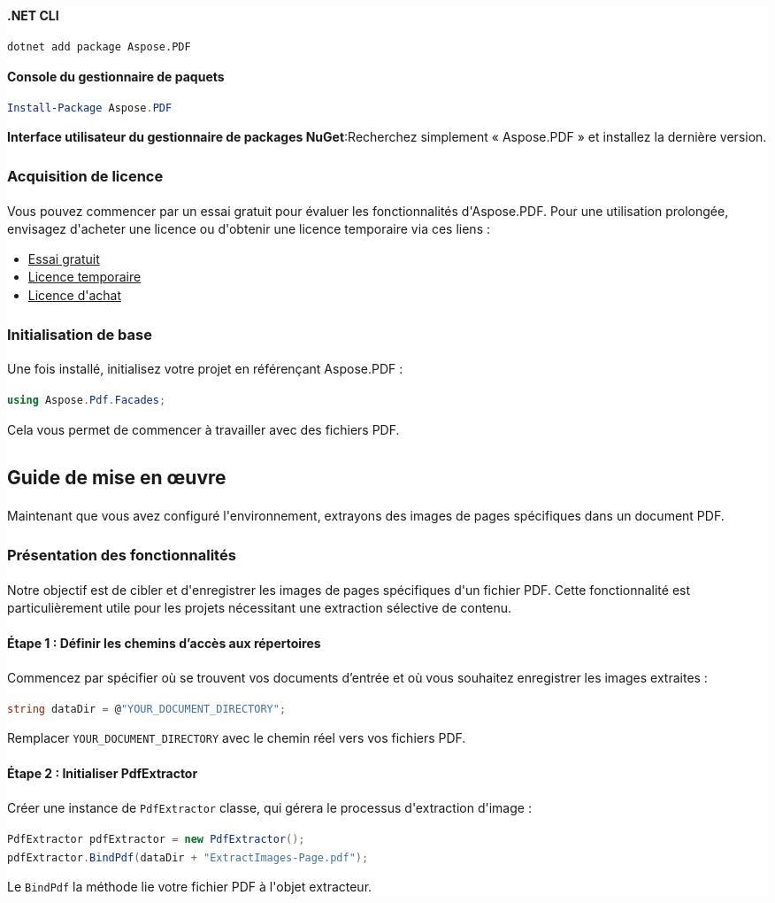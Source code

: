 **.NET CLI**
```bash
dotnet add package Aspose.PDF
```

**Console du gestionnaire de paquets**
```powershell
Install-Package Aspose.PDF
```

**Interface utilisateur du gestionnaire de packages NuGet**:Recherchez simplement « Aspose.PDF » et installez la dernière version.

### Acquisition de licence
Vous pouvez commencer par un essai gratuit pour évaluer les fonctionnalités d'Aspose.PDF. Pour une utilisation prolongée, envisagez d'acheter une licence ou d'obtenir une licence temporaire via ces liens :
- [Essai gratuit](https://releases.aspose.com/pdf/net/)
- [Licence temporaire](https://purchase.aspose.com/temporary-license/)
- [Licence d'achat](https://purchase.aspose.com/buy)

### Initialisation de base
Une fois installé, initialisez votre projet en référençant Aspose.PDF :

```csharp
using Aspose.Pdf.Facades;
```

Cela vous permet de commencer à travailler avec des fichiers PDF.

## Guide de mise en œuvre
Maintenant que vous avez configuré l'environnement, extrayons des images de pages spécifiques dans un document PDF.

### Présentation des fonctionnalités
Notre objectif est de cibler et d'enregistrer les images de pages spécifiques d'un fichier PDF. Cette fonctionnalité est particulièrement utile pour les projets nécessitant une extraction sélective de contenu.

#### Étape 1 : Définir les chemins d’accès aux répertoires
Commencez par spécifier où se trouvent vos documents d’entrée et où vous souhaitez enregistrer les images extraites :

```csharp
string dataDir = @"YOUR_DOCUMENT_DIRECTORY";
```
Remplacer `YOUR_DOCUMENT_DIRECTORY` avec le chemin réel vers vos fichiers PDF.

#### Étape 2 : Initialiser PdfExtractor
Créer une instance de `PdfExtractor` classe, qui gérera le processus d'extraction d'image :

```csharp
PdfExtractor pdfExtractor = new PdfExtractor();
pdfExtractor.BindPdf(dataDir + "ExtractImages-Page.pdf");
```
Le `BindPdf` la méthode lie votre fichier PDF à l'objet extracteur.
